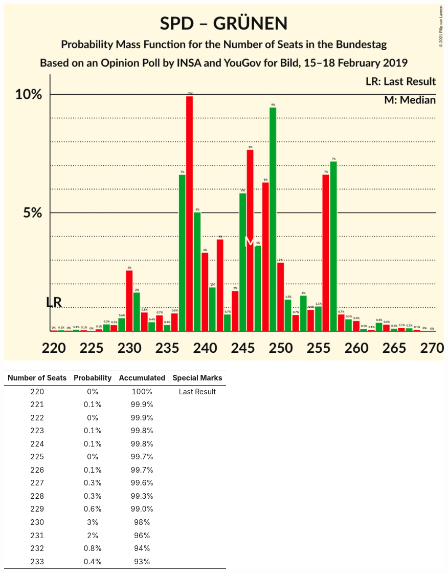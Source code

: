 ![Graph with seats probability mass function not yet produced](2019-02-18-INSAandYouGov-coalitions-seats-pmf-spd–grünen.png "Seats Probability Mass Function")

| Number of Seats | Probability | Accumulated | Special Marks |
|:---------------:|:-----------:|:-----------:|:-------------:|
| 220 | 0% | 100% | Last Result |
| 221 | 0.1% | 99.9% |  |
| 222 | 0% | 99.9% |  |
| 223 | 0.1% | 99.8% |  |
| 224 | 0.1% | 99.8% |  |
| 225 | 0% | 99.7% |  |
| 226 | 0.1% | 99.7% |  |
| 227 | 0.3% | 99.6% |  |
| 228 | 0.3% | 99.3% |  |
| 229 | 0.6% | 99.0% |  |
| 230 | 3% | 98% |  |
| 231 | 2% | 96% |  |
| 232 | 0.8% | 94% |  |
| 233 | 0.4% | 93% |  |